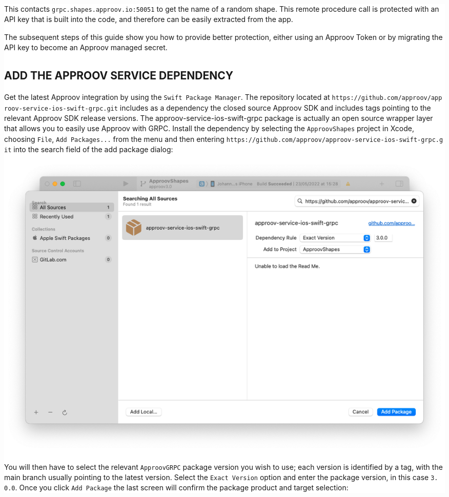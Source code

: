 This contacts `grpc.shapes.approov.io:50051` to get the name of a random shape. This remote procedure call is protected with an API key that is built into the code, and therefore can be easily extracted from the app.

The subsequent steps of this guide show you how to provide better protection, either using an Approov Token or by migrating the API key to become an Approov managed secret.

## ADD THE APPROOV SERVICE DEPENDENCY

Get the latest Approov integration by using the `Swift Package Manager`. The repository located at `https://github.com/approov/approov-service-ios-swift-grpc.git` includes as a dependency the closed source Approov SDK and includes tags pointing to the relevant Approov SDK release versions. The approov-service-ios-swift-grpc package is actually an open source wrapper layer that allows you to easily use Approov with GRPC. Install the dependency by selecting the `ApproovShapes` project in Xcode, choosing `File`, `Add Packages...` from the menu and then entering `https://github.com/approov/approov-service-ios-swift-grpc.git` into the search field of the add package dialog:

![Add Package Repository](readme-images/add-package-repository.png)

You will then have to select the relevant `ApproovGRPC` package version you wish to use; each version is identified by a tag, with the main branch usually pointing to the latest version. Select the `Exact Version` option and enter the package version, in this case `3.0.0`.
Once you click `Add Package` the last screen will confirm the package product and target selection:

